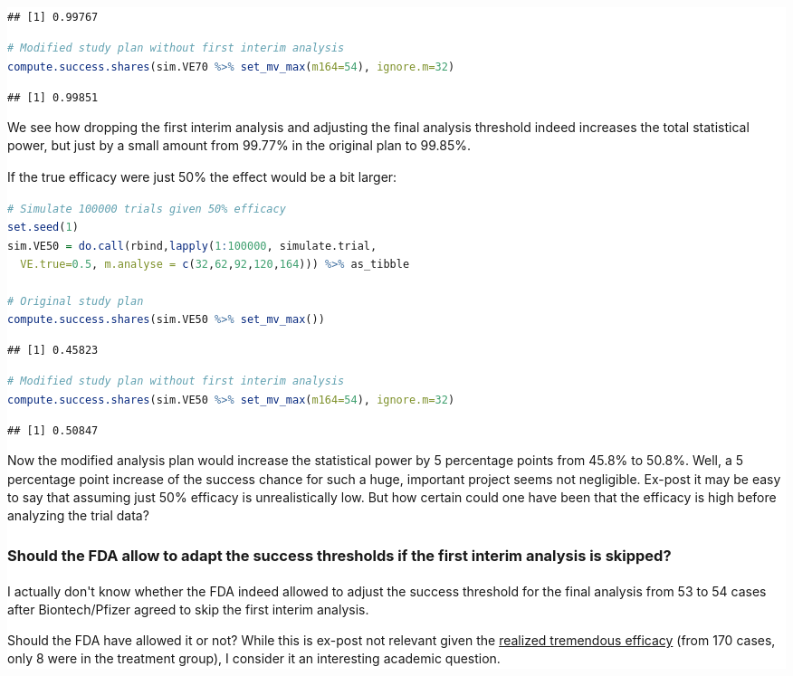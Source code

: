 ```
## [1] 0.99767
```

```r
# Modified study plan without first interim analysis
compute.success.shares(sim.VE70 %>% set_mv_max(m164=54), ignore.m=32)
```

```
## [1] 0.99851
```

We see how dropping the first interim analysis and adjusting the final analysis threshold indeed increases the total statistical power, but just by a small amount from 99.77% in the original plan to 99.85%. 

If the true efficacy were just 50% the effect would be a bit larger:

```r
# Simulate 100000 trials given 50% efficacy
set.seed(1)
sim.VE50 = do.call(rbind,lapply(1:100000, simulate.trial,
  VE.true=0.5, m.analyse = c(32,62,92,120,164))) %>% as_tibble
  
# Original study plan
compute.success.shares(sim.VE50 %>% set_mv_max())
```

```
## [1] 0.45823
```

```r
# Modified study plan without first interim analysis
compute.success.shares(sim.VE50 %>% set_mv_max(m164=54), ignore.m=32)
```

```
## [1] 0.50847
```

Now the modified analysis plan would increase the statistical power by 5 percentage points from 45.8% to 50.8%. Well, a 5 percentage point increase of the success chance for such a huge, important project seems not negligible. Ex-post it may be easy to say that assuming just 50% efficacy is unrealistically low. But how certain could one have been that the efficacy is high before analyzing the trial data?

### Should the FDA allow to adapt the success thresholds if the first interim analysis is skipped?

I actually don't know whether the FDA indeed allowed to adjust the success threshold for the final analysis from 53 to 54 cases after Biontech/Pfizer agreed to skip the first interim analysis.

Should the FDA have allowed it or not? While this is ex-post not relevant given the [realized tremendous efficacy](https://investors.biontech.de/news-releases/news-release-details/pfizer-and-biontech-conclude-phase-3-study-covid-19-vaccine) (from 170 cases, only 8 were in the treatment group), I consider it an interesting academic question.
